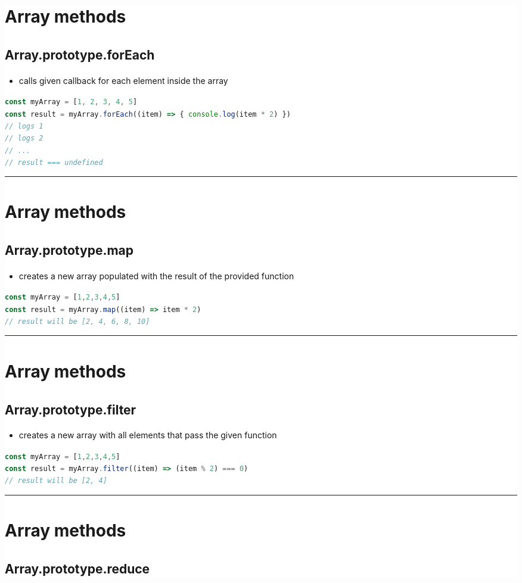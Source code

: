 
# Array methods

## Array.prototype.forEach

- calls given callback for each element inside the array

```javascript
const myArray = [1, 2, 3, 4, 5]
const result = myArray.forEach((item) => { console.log(item * 2) })
// logs 1
// logs 2
// ...
// result === undefined
```

---

# Array methods

## Array.prototype.map

- creates a new array populated with the result of the provided function

```javascript
const myArray = [1,2,3,4,5]
const result = myArray.map((item) => item * 2)
// result will be [2, 4, 6, 8, 10]
```

---

# Array methods

## Array.prototype.filter

- creates a new array with all elements that pass the given function

```javascript
const myArray = [1,2,3,4,5]
const result = myArray.filter((item) => (item % 2) === 0)
// result will be [2, 4]
```

---

# Array methods

## Array.prototype.reduce


[^6]: personal tip
[^5]: image from [medium](https://medium.com/@Gaurav.Chaudhary/decoding-the-prototypal-inheritance-in-javascript-everything-you-need-to-know-9c56bfc32129)
[^1]: see callbacks from previous lecture
[^2]: see <https://developers.google.com/web/updates/2015/01/ES6-Template-Strings> for more info
[^3]: [Compiled Source](https://babeljs.io/repl#?browsers=defaults%2C%20ie%2011&build=&builtIns=false&spec=false&loose=false&code_lz=MYewdgzgLgBAhgEwG4FMxQK4CcVZgXhgG8AoGGMOAWxQC4YByAQQBsBLYFBgGjJmDhR6pcuUo16DACJtKACwZ8AviRUlQkWAhABzAHLUUBeMjSYcWAHTadAfkviUAbiA&debug=false&forceAllTransforms=false&shippedProposals=false&circleciRepo=&evaluate=false&fileSize=false&timeTravel=false&sourceType=module&lineWrap=true&presets=env%2Creact%2Cstage-2&prettier=false&targets=&version=7.12.7&externalPlugins=)
[^4]: [Compiled Source](https://babeljs.io/repl#?browsers=defaults%2C%20ie%2011&build=&builtIns=false&spec=false&loose=false&code_lz=MYewdgzgLgBAhgEwG4FMxQK4CcVZgXhgG8AoGGMOAWxQC4YByAQQBsBLYFBgGjJmDhQActTowAFAEoCAPkYARNpQAWDEgF8SiVOmy4AdAOGiA_PqkkgA&debug=false&forceAllTransforms=false&shippedProposals=false&circleciRepo=&evaluate=false&fileSize=false&timeTravel=false&sourceType=module&lineWrap=true&presets=env%2Creact%2Cstage-2&prettier=false&targets=&version=7.12.7&externalPlugins=)